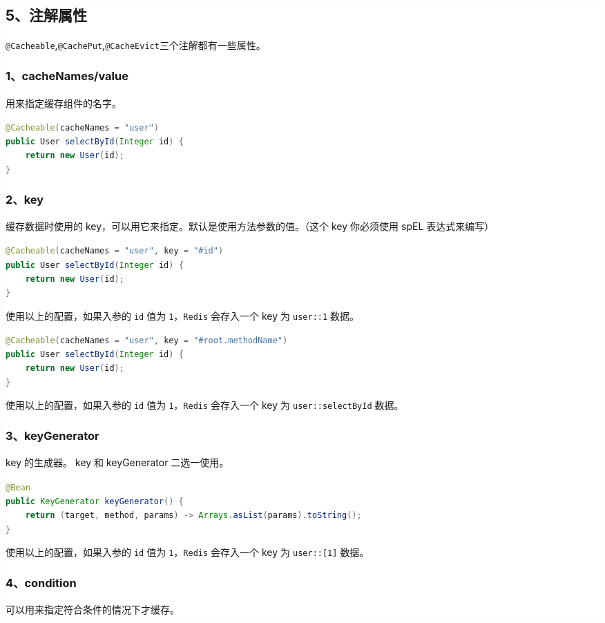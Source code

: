 ## 5、注解属性

`@Cacheable`,`@CachePut`,`@CacheEvict`三个注解都有一些属性。

### 1、cacheNames/value

用来指定缓存组件的名字。

```java
@Cacheable(cacheNames = "user")
public User selectById(Integer id) {
    return new User(id);
}
```



### 2、key

缓存数据时使用的 key，可以用它来指定。默认是使用方法参数的值。（这个 key 你必须使用 spEL 表达式来编写）

```java
@Cacheable(cacheNames = "user", key = "#id")
public User selectById(Integer id) {
    return new User(id);
}
```

使用以上的配置，如果入参的 `id` 值为 `1`，`Redis` 会存入一个 key 为 `user::1` 数据。

```java
@Cacheable(cacheNames = "user", key = "#root.methodName")
public User selectById(Integer id) {
    return new User(id);
}
```

使用以上的配置，如果入参的 `id` 值为 `1`，`Redis` 会存入一个 key 为 `user::selectById` 数据。



### 3、keyGenerator

key 的生成器。 key 和 keyGenerator 二选一使用。

```java
@Bean
public KeyGenerator keyGenerator() {
    return (target, method, params) -> Arrays.asList(params).toString();
}
```

使用以上的配置，如果入参的 `id` 值为 `1`，`Redis` 会存入一个 key 为 `user::[1]` 数据。



### 4、condition

可以用来指定符合条件的情况下才缓存。
